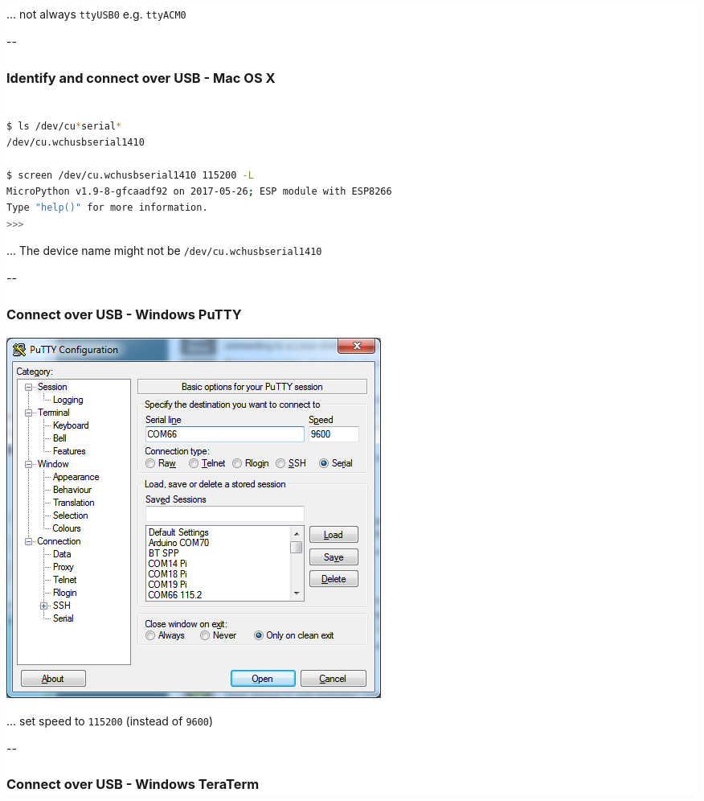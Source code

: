 ... not always `ttyUSB0` e.g. `ttyACM0` 

--

### Identify and connect over USB - Mac OS X

```sh

$ ls /dev/cu*serial*
/dev/cu.wchusbserial1410

$ screen /dev/cu.wchusbserial1410 115200 -L
MicroPython v1.9-8-gfcaadf92 on 2017-05-26; ESP module with ESP8266
Type "help()" for more information.
>>>

```

... The device name might not be `/dev/cu.wchusbserial1410`

--

### Connect over USB - Windows PuTTY

![](img/putty.config.serial.png)

... set speed to `115200` (instead of `9600`)

--

### Connect over USB - Windows TeraTerm
